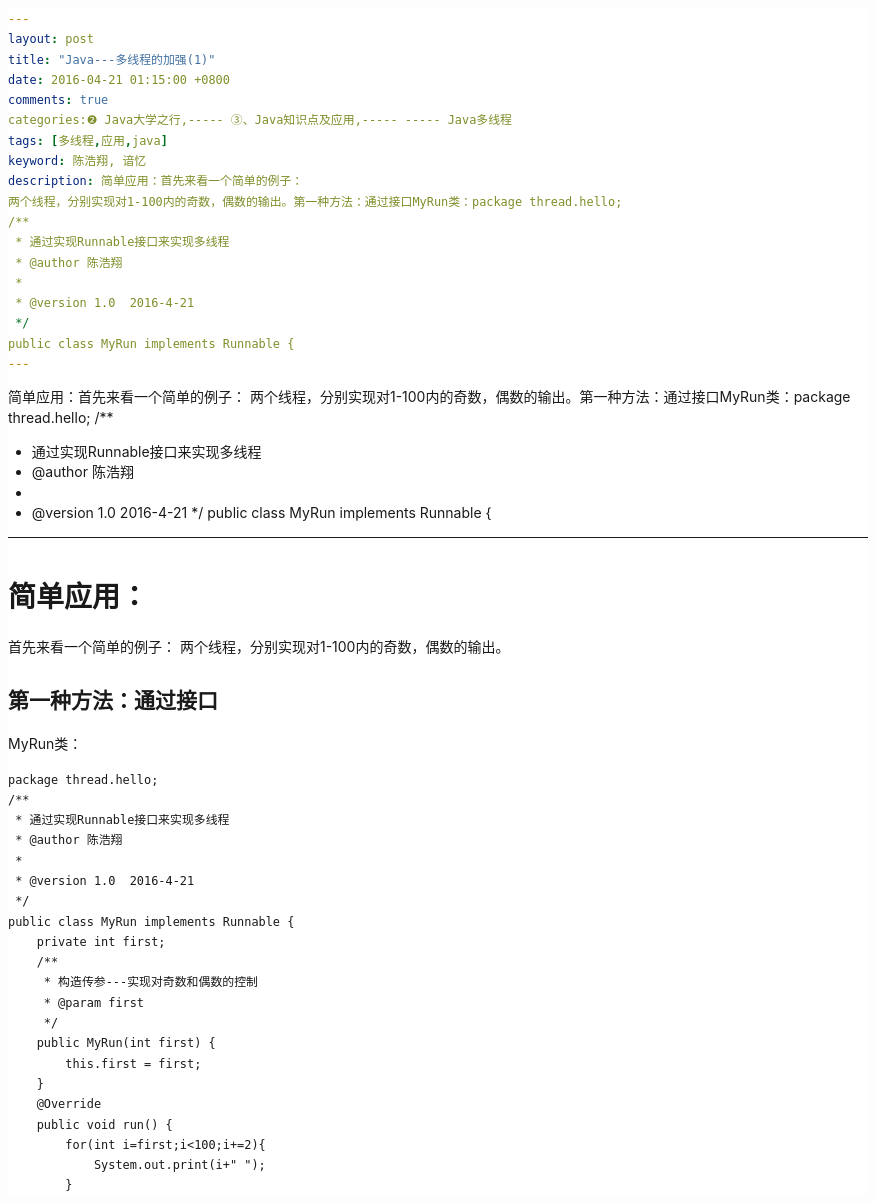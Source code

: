 ```yaml
---
layout: post
title: "Java---多线程的加强(1)"
date: 2016-04-21 01:15:00 +0800
comments: true
categories:❷ Java大学之行,----- ③、Java知识点及应用,----- ----- Java多线程
tags: [多线程,应用,java]
keyword: 陈浩翔, 谙忆
description: 简单应用：首先来看一个简单的例子： 
两个线程，分别实现对1-100内的奇数，偶数的输出。第一种方法：通过接口MyRun类：package thread.hello;
/**
 * 通过实现Runnable接口来实现多线程
 * @author 陈浩翔
 *
 * @version 1.0  2016-4-21
 */
public class MyRun implements Runnable { 
---
```



简单应用：首先来看一个简单的例子： 
两个线程，分别实现对1-100内的奇数，偶数的输出。第一种方法：通过接口MyRun类：package thread.hello;
/**
 * 通过实现Runnable接口来实现多线程
 * @author 陈浩翔
 *
 * @version 1.0  2016-4-21
 */
public class MyRun implements Runnable {

----------

简单应用：
=====

首先来看一个简单的例子：
两个线程，分别实现对1-100内的奇数，偶数的输出。

第一种方法：通过接口
----------

MyRun类：
```
package thread.hello;
/**
 * 通过实现Runnable接口来实现多线程
 * @author 陈浩翔
 *
 * @version 1.0  2016-4-21
 */
public class MyRun implements Runnable {
	private int first;
	/**
	 * 构造传参---实现对奇数和偶数的控制
	 * @param first
	 */
	public MyRun(int first) {
		this.first = first;
	}
	@Override
	public void run() {
		for(int i=first;i<100;i+=2){
			System.out.print(i+" ");
		}
```